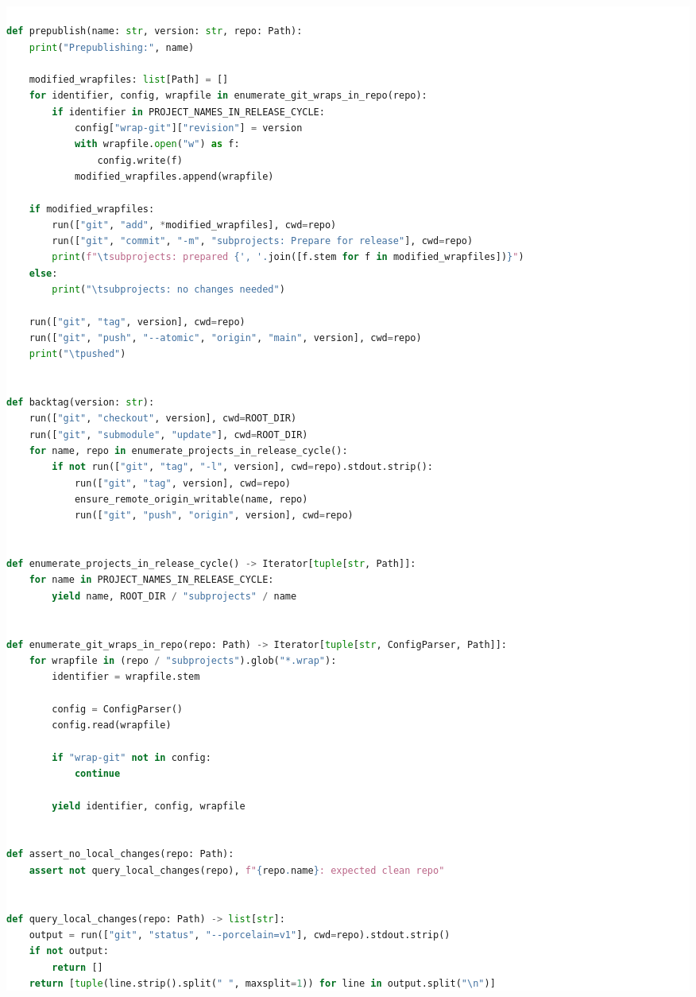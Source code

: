 ```python

def prepublish(name: str, version: str, repo: Path):
    print("Prepublishing:", name)

    modified_wrapfiles: list[Path] = []
    for identifier, config, wrapfile in enumerate_git_wraps_in_repo(repo):
        if identifier in PROJECT_NAMES_IN_RELEASE_CYCLE:
            config["wrap-git"]["revision"] = version
            with wrapfile.open("w") as f:
                config.write(f)
            modified_wrapfiles.append(wrapfile)

    if modified_wrapfiles:
        run(["git", "add", *modified_wrapfiles], cwd=repo)
        run(["git", "commit", "-m", "subprojects: Prepare for release"], cwd=repo)
        print(f"\tsubprojects: prepared {', '.join([f.stem for f in modified_wrapfiles])}")
    else:
        print("\tsubprojects: no changes needed")

    run(["git", "tag", version], cwd=repo)
    run(["git", "push", "--atomic", "origin", "main", version], cwd=repo)
    print("\tpushed")


def backtag(version: str):
    run(["git", "checkout", version], cwd=ROOT_DIR)
    run(["git", "submodule", "update"], cwd=ROOT_DIR)
    for name, repo in enumerate_projects_in_release_cycle():
        if not run(["git", "tag", "-l", version], cwd=repo).stdout.strip():
            run(["git", "tag", version], cwd=repo)
            ensure_remote_origin_writable(name, repo)
            run(["git", "push", "origin", version], cwd=repo)


def enumerate_projects_in_release_cycle() -> Iterator[tuple[str, Path]]:
    for name in PROJECT_NAMES_IN_RELEASE_CYCLE:
        yield name, ROOT_DIR / "subprojects" / name


def enumerate_git_wraps_in_repo(repo: Path) -> Iterator[tuple[str, ConfigParser, Path]]:
    for wrapfile in (repo / "subprojects").glob("*.wrap"):
        identifier = wrapfile.stem

        config = ConfigParser()
        config.read(wrapfile)

        if "wrap-git" not in config:
            continue

        yield identifier, config, wrapfile


def assert_no_local_changes(repo: Path):
    assert not query_local_changes(repo), f"{repo.name}: expected clean repo"


def query_local_changes(repo: Path) -> list[str]:
    output = run(["git", "status", "--porcelain=v1"], cwd=repo).stdout.strip()
    if not output:
        return []
    return [tuple(line.strip().split(" ", maxsplit=1)) for line in output.split("\n")]


```